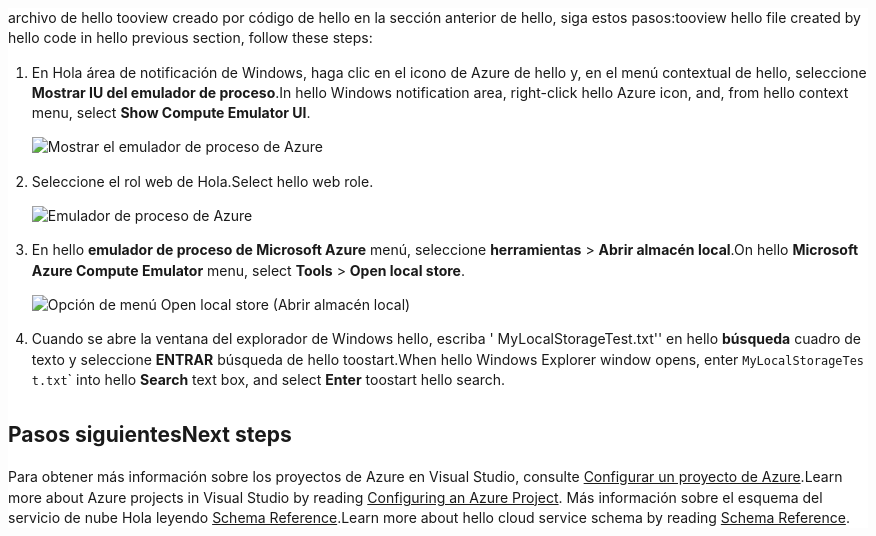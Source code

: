 <span data-ttu-id="c3d8d-244">archivo de hello tooview creado por código de hello en la sección anterior de hello, siga estos pasos:</span><span class="sxs-lookup"><span data-stu-id="c3d8d-244">tooview hello file created by hello code in hello previous section, follow these steps:</span></span>
    
1.  <span data-ttu-id="c3d8d-245">En Hola área de notificación de Windows, haga clic en el icono de Azure de hello y, en el menú contextual de hello, seleccione **Mostrar IU del emulador de proceso**.</span><span class="sxs-lookup"><span data-stu-id="c3d8d-245">In hello Windows notification area, right-click hello Azure icon, and, from hello context menu, select **Show Compute Emulator UI**.</span></span> 

    ![Mostrar el emulador de proceso de Azure](./media/vs-azure-tools-configure-roles-for-cloud-service/show-compute-emulator.png)

1. <span data-ttu-id="c3d8d-247">Seleccione el rol web de Hola.</span><span class="sxs-lookup"><span data-stu-id="c3d8d-247">Select hello web role.</span></span>

    ![Emulador de proceso de Azure](./media/vs-azure-tools-configure-roles-for-cloud-service/compute-emulator.png)

1. <span data-ttu-id="c3d8d-249">En hello **emulador de proceso de Microsoft Azure** menú, seleccione **herramientas** > **Abrir almacén local**.</span><span class="sxs-lookup"><span data-stu-id="c3d8d-249">On hello **Microsoft Azure Compute Emulator** menu, select **Tools** > **Open local store**.</span></span>

    ![Opción de menú Open local store (Abrir almacén local)](./media/vs-azure-tools-configure-roles-for-cloud-service/compute-emulator-open-local-store-menu.png)

1. <span data-ttu-id="c3d8d-251">Cuando se abre la ventana del explorador de Windows hello, escriba ' MyLocalStorageTest.txt'' en hello **búsqueda** cuadro de texto y seleccione **ENTRAR** búsqueda de hello toostart.</span><span class="sxs-lookup"><span data-stu-id="c3d8d-251">When hello Windows Explorer window opens, enter `MyLocalStorageTest.txt`\` into hello **Search** text box, and select **Enter** toostart hello search.</span></span> 

## <a name="next-steps"></a><span data-ttu-id="c3d8d-252">Pasos siguientes</span><span class="sxs-lookup"><span data-stu-id="c3d8d-252">Next steps</span></span>
<span data-ttu-id="c3d8d-253">Para obtener más información sobre los proyectos de Azure en Visual Studio, consulte [Configurar un proyecto de Azure](vs-azure-tools-configuring-an-azure-project.md).</span><span class="sxs-lookup"><span data-stu-id="c3d8d-253">Learn more about Azure projects in Visual Studio by reading [Configuring an Azure Project](vs-azure-tools-configuring-an-azure-project.md).</span></span> <span data-ttu-id="c3d8d-254">Más información sobre el esquema del servicio de nube Hola leyendo [Schema Reference](https://msdn.microsoft.com/library/azure/dd179398).</span><span class="sxs-lookup"><span data-stu-id="c3d8d-254">Learn more about hello cloud service schema by reading [Schema Reference](https://msdn.microsoft.com/library/azure/dd179398).</span></span>


